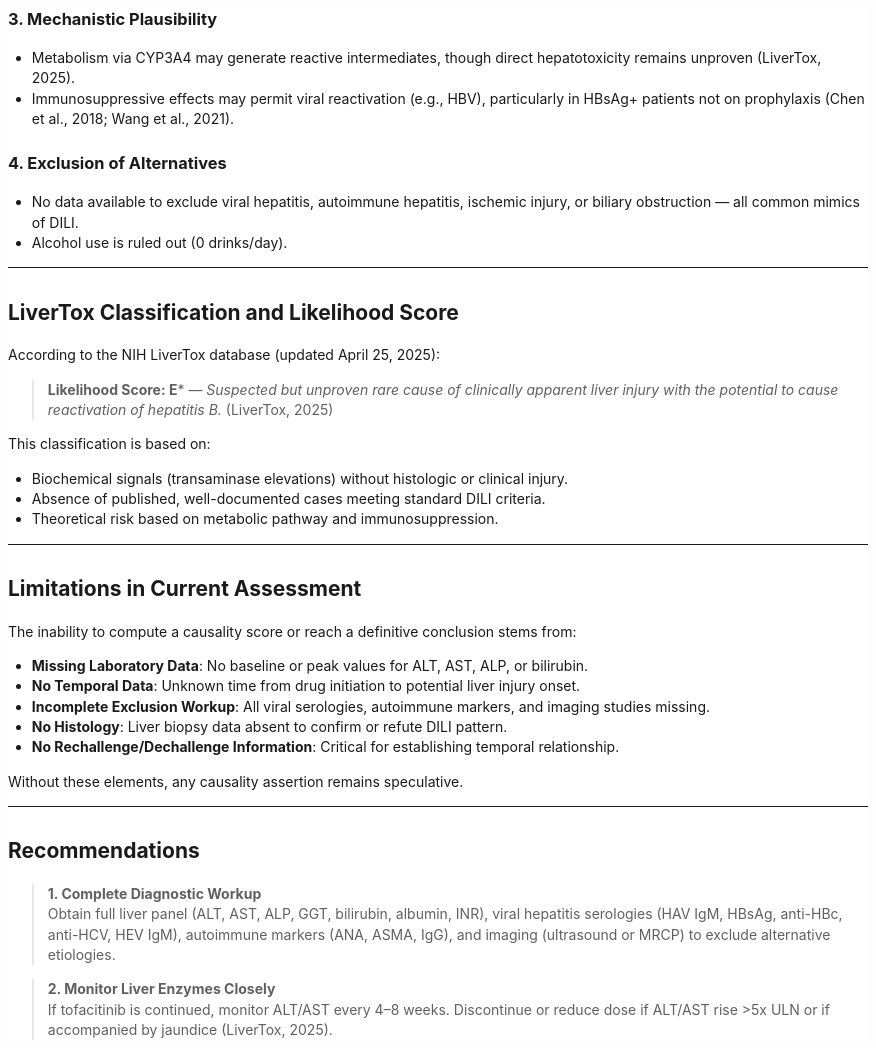 ### 3. Mechanistic Plausibility
- Metabolism via CYP3A4 may generate reactive intermediates, though direct hepatotoxicity remains unproven (LiverTox, 2025).
- Immunosuppressive effects may permit viral reactivation (e.g., HBV), particularly in HBsAg+ patients not on prophylaxis (Chen et al., 2018; Wang et al., 2021).

### 4. Exclusion of Alternatives
- No data available to exclude viral hepatitis, autoimmune hepatitis, ischemic injury, or biliary obstruction — all common mimics of DILI.
- Alcohol use is ruled out (0 drinks/day).

---

## LiverTox Classification and Likelihood Score

According to the NIH LiverTox database (updated April 25, 2025):

> **Likelihood Score: E*** — *Suspected but unproven rare cause of clinically apparent liver injury with the potential to cause reactivation of hepatitis B.* (LiverTox, 2025)

This classification is based on:
- Biochemical signals (transaminase elevations) without histologic or clinical injury.
- Absence of published, well-documented cases meeting standard DILI criteria.
- Theoretical risk based on metabolic pathway and immunosuppression.

---

## Limitations in Current Assessment

The inability to compute a causality score or reach a definitive conclusion stems from:

- **Missing Laboratory Data**: No baseline or peak values for ALT, AST, ALP, or bilirubin.
- **No Temporal Data**: Unknown time from drug initiation to potential liver injury onset.
- **Incomplete Exclusion Workup**: All viral serologies, autoimmune markers, and imaging studies missing.
- **No Histology**: Liver biopsy data absent to confirm or refute DILI pattern.
- **No Rechallenge/Dechallenge Information**: Critical for establishing temporal relationship.

Without these elements, any causality assertion remains speculative.

---

## Recommendations

> **1. Complete Diagnostic Workup**  
> Obtain full liver panel (ALT, AST, ALP, GGT, bilirubin, albumin, INR), viral hepatitis serologies (HAV IgM, HBsAg, anti-HBc, anti-HCV, HEV IgM), autoimmune markers (ANA, ASMA, IgG), and imaging (ultrasound or MRCP) to exclude alternative etiologies.

> **2. Monitor Liver Enzymes Closely**  
> If tofacitinib is continued, monitor ALT/AST every 4–8 weeks. Discontinue or reduce dose if ALT/AST rise >5x ULN or if accompanied by jaundice (LiverTox, 2025).

